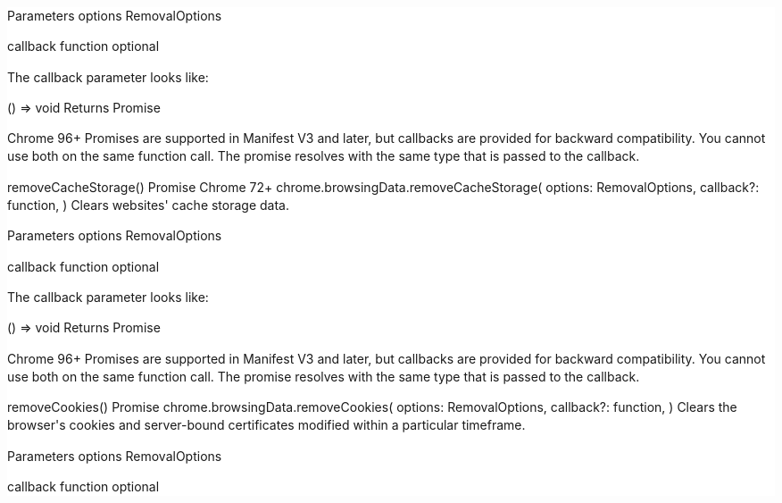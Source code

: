 Parameters
options
RemovalOptions

callback
function optional

The callback parameter looks like:

() => void
Returns
Promise<void>

Chrome 96+
Promises are supported in Manifest V3 and later, but callbacks are provided for backward compatibility. You cannot use both on the same function call. The promise resolves with the same type that is passed to the callback.

removeCacheStorage()
Promise Chrome 72+
chrome.browsingData.removeCacheStorage(
  options: RemovalOptions,
  callback?: function,
)
Clears websites' cache storage data.

Parameters
options
RemovalOptions

callback
function optional

The callback parameter looks like:

() => void
Returns
Promise<void>

Chrome 96+
Promises are supported in Manifest V3 and later, but callbacks are provided for backward compatibility. You cannot use both on the same function call. The promise resolves with the same type that is passed to the callback.

removeCookies()
Promise
chrome.browsingData.removeCookies(
  options: RemovalOptions,
  callback?: function,
)
Clears the browser's cookies and server-bound certificates modified within a particular timeframe.

Parameters
options
RemovalOptions

callback
function optional
